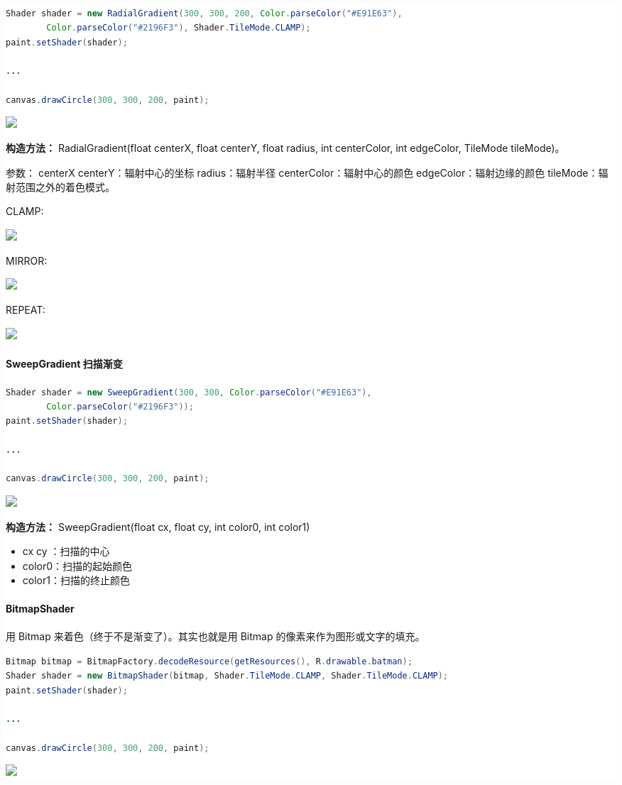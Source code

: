 ```Java
Shader shader = new RadialGradient(300, 300, 200, Color.parseColor("#E91E63"),  
        Color.parseColor("#2196F3"), Shader.TileMode.CLAMP);
paint.setShader(shader);

...

canvas.drawCircle(300, 300, 200, paint);
```

![](https://pic2.zhimg.com/v2-a42296033b1d17ff527b28c45270df79_b.png)

**构造方法：** RadialGradient(float centerX, float centerY, float radius, int centerColor, int edgeColor, TileMode tileMode)。

参数： centerX centerY：辐射中心的坐标 radius：辐射半径 centerColor：辐射中心的颜色 edgeColor：辐射边缘的颜色 tileMode：辐射范围之外的着色模式。

CLAMP:

![](https://pic4.zhimg.com/v2-4e71f6e6c30bbb1d9d401af549efbc0b_b.png)

MIRROR:

![](https://pic3.zhimg.com/v2-ed3166ca556db5b6af2344fd1a083802_b.png)

REPEAT:

![](https://pic1.zhimg.com/v2-9cfac936f77550326ca5498954def9d8_b.png)

#### SweepGradient 扫描渐变

```Java
Shader shader = new SweepGradient(300, 300, Color.parseColor("#E91E63"),  
        Color.parseColor("#2196F3"));
paint.setShader(shader);

...

canvas.drawCircle(300, 300, 200, paint); 
```
![](https://pic3.zhimg.com/v2-f774fdcb428fd3646521dbd3cdb97686_b.png)

**构造方法：** SweepGradient(float cx, float cy, int color0, int color1)

* cx cy ：扫描的中心 
* color0：扫描的起始颜色 
* color1：扫描的终止颜色

#### BitmapShader

用 Bitmap 来着色（终于不是渐变了）。其实也就是用 Bitmap 的像素来作为图形或文字的填充。

```Java
Bitmap bitmap = BitmapFactory.decodeResource(getResources(), R.drawable.batman);  
Shader shader = new BitmapShader(bitmap, Shader.TileMode.CLAMP, Shader.TileMode.CLAMP);  
paint.setShader(shader);

...

canvas.drawCircle(300, 300, 200, paint);
```
![](https://pic4.zhimg.com/v2-be6cb4b4d60327dd380fad09db174aaf_b.png)
